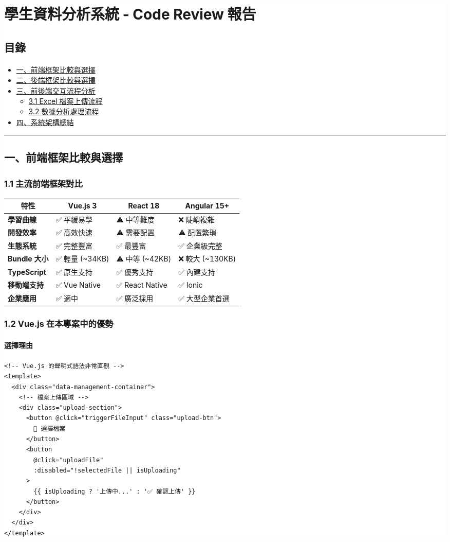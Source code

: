 # 學生資料分析系統 - Code Review 報告

## 目錄
- [一、前端框架比較與選擇](#一前端框架比較與選擇)
- [二、後端框架比較與選擇](#二後端框架比較與選擇)
- [三、前後端交互流程分析](#三前後端交互流程分析)
  - [3.1 Excel 檔案上傳流程](#31-excel-檔案上傳流程)
  - [3.2 數據分析處理流程](#32-數據分析處理流程)
- [四、系統架構總結](#四系統架構總結)

---

## 一、前端框架比較與選擇

### 1.1 主流前端框架對比

| 特性 | Vue.js 3 | React 18 | Angular 15+ |
|------|----------|----------|-------------|
| **學習曲線** | ✅ 平緩易學 | ⚠️ 中等難度 | ❌ 陡峭複雜 |
| **開發效率** | ✅ 高效快速 | ⚠️ 需要配置 | ⚠️ 配置繁瑣 |
| **生態系統** | ✅ 完整豐富 | ✅ 最豐富 | ✅ 企業級完整 |
| **Bundle 大小** | ✅ 輕量 (~34KB) | ⚠️ 中等 (~42KB) | ❌ 較大 (~130KB) |
| **TypeScript** | ✅ 原生支持 | ✅ 優秀支持 | ✅ 內建支持 |
| **移動端支持** | ✅ Vue Native | ✅ React Native | ✅ Ionic |
| **企業應用** | ✅ 適中 | ✅ 廣泛採用 | ✅ 大型企業首選 |

### 1.2 Vue.js 在本專案中的優勢

#### **選擇理由**
```vue
<!-- Vue.js 的聲明式語法非常直觀 -->
<template>
  <div class="data-management-container">
    <!-- 檔案上傳區域 -->
    <div class="upload-section">
      <button @click="triggerFileInput" class="upload-btn">
        📁 選擇檔案
      </button>
      <button 
        @click="uploadFile" 
        :disabled="!selectedFile || isUploading"
      >
        {{ isUploading ? '上傳中...' : '✅ 確認上傳' }}
      </button>
    </div>
  </div>
</template>
```
